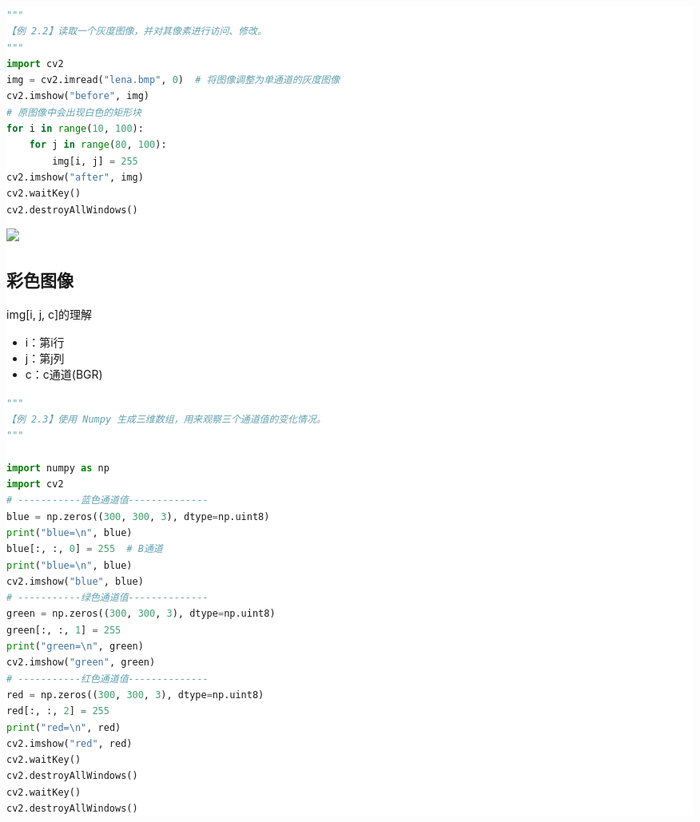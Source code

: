 ```Python
"""
【例 2.2】读取一个灰度图像，并对其像素进行访问、修改。
"""
import cv2
img = cv2.imread("lena.bmp", 0)  # 将图像调整为单通道的灰度图像 
cv2.imshow("before", img)
# 原图像中会出现白色的矩形块
for i in range(10, 100):
    for j in range(80, 100):
        img[i, j] = 255
cv2.imshow("after", img)
cv2.waitKey()
cv2.destroyAllWindows()

```

![](image/chapter2//例2.2效果.png)  

## 彩色图像

img[i, j, c]的理解
* i：第i行
* j：第j列
* c：c通道(BGR)

```Python
"""
【例 2.3】使用 Numpy 生成三维数组，用来观察三个通道值的变化情况。
"""

import numpy as np
import cv2
# -----------蓝色通道值--------------
blue = np.zeros((300, 300, 3), dtype=np.uint8)
print("blue=\n", blue)
blue[:, :, 0] = 255  # B通道
print("blue=\n", blue)
cv2.imshow("blue", blue)
# -----------绿色通道值--------------
green = np.zeros((300, 300, 3), dtype=np.uint8)
green[:, :, 1] = 255
print("green=\n", green)
cv2.imshow("green", green)
# -----------红色通道值--------------
red = np.zeros((300, 300, 3), dtype=np.uint8)
red[:, :, 2] = 255
print("red=\n", red)
cv2.imshow("red", red)
cv2.waitKey()
cv2.destroyAllWindows()
cv2.waitKey()
cv2.destroyAllWindows()

```

